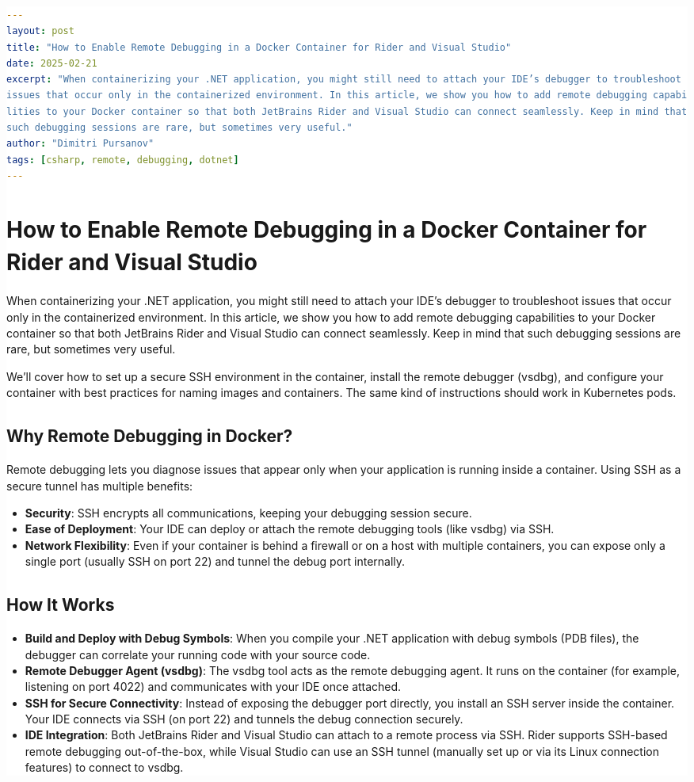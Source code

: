 ```yaml
---
layout: post
title: "How to Enable Remote Debugging in a Docker Container for Rider and Visual Studio"
date: 2025-02-21
excerpt: "When containerizing your .NET application, you might still need to attach your IDE’s debugger to troubleshoot issues that occur only in the containerized environment. In this article, we show you how to add remote debugging capabilities to your Docker container so that both JetBrains Rider and Visual Studio can connect seamlessly. Keep in mind that such debugging sessions are rare, but sometimes very useful."
author: "Dimitri Pursanov"
tags: [csharp, remote, debugging, dotnet]
---
```


# How to Enable Remote Debugging in a Docker Container for Rider and Visual Studio

When containerizing your .NET application, you might still need to attach your IDE’s debugger to troubleshoot issues that occur only in the containerized environment. In this article, we show you how to add remote debugging capabilities to your Docker container so that both JetBrains Rider and Visual Studio can connect seamlessly. Keep in mind that such debugging sessions are rare, but sometimes very useful.

We’ll cover how to set up a secure SSH environment in the container, install the remote debugger (vsdbg), and configure your container with best practices for naming images and containers. The same kind of instructions should work in Kubernetes pods.

## Why Remote Debugging in Docker?

Remote debugging lets you diagnose issues that appear only when your application is running inside a container. Using SSH as a secure tunnel has multiple benefits:

- **Security**: SSH encrypts all communications, keeping your debugging session secure.
- **Ease of Deployment**: Your IDE can deploy or attach the remote debugging tools (like vsdbg) via SSH.
- **Network Flexibility**: Even if your container is behind a firewall or on a host with multiple containers, you can expose only a single port (usually SSH on port 22) and tunnel the debug port internally.

## How It Works

- **Build and Deploy with Debug Symbols**: When you compile your .NET application with debug symbols (PDB files), the debugger can correlate your running code with your source code.
- **Remote Debugger Agent (vsdbg)**: The vsdbg tool acts as the remote debugging agent. It runs on the container (for example, listening on port 4022) and communicates with your IDE once attached.
- **SSH for Secure Connectivity**: Instead of exposing the debugger port directly, you install an SSH server inside the container. Your IDE connects via SSH (on port 22) and tunnels the debug connection securely.
- **IDE Integration**: Both JetBrains Rider and Visual Studio can attach to a remote process via SSH. Rider supports SSH-based remote debugging out-of-the-box, while Visual Studio can use an SSH tunnel (manually set up or via its Linux connection features) to connect to vsdbg.
